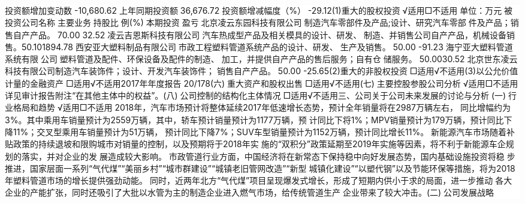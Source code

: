 投资额增加变动数
-10,680.62
上年同期投资额
36,676.72
投资额增减幅度（%）
-29.12(1)重大的股权投资
√适用□不适用
单位：万元
被投资公司名称
主要业务
持股比
例(%)
本期投资
盈亏
北京凌云东园科技有限公司
制造汽车零部件及产品;设计、研究汽车零部
件及产品；销售自产产品。
70.00
32.52
凌云吉恩斯科技有限公司
汽车热成型产品及相关模具的设计、研发、
制造、并销售公司自产产品，机械设备销售。50.101894.78
西安亚大塑料制品有限公司
市政工程塑料管道系统产品的设计、研发、
生产及销售。
50.00
-91.23
海宁亚大塑料管道系统有限
公司
塑料管道及配件、环保设备及配件的制造、
加工，并提供自产产品的售后服务；自有仓
储服务。
50.0030.52
北京世东凌云科技有限公司制造汽车装饰件；设计、开发汽车装饰件；
销售自产产品。
50.00
-25.65(2)重大的非股权投资
□适用√不适用(3)以公允价值计量的金融资产
□适用√不适用2017年年度报告
20/178(六)
重大资产和股权出售
□适用√不适用(七)
主要控股参股公司分析
√适用□不适用
详见审计报告附注“在其他主体中的权益”。(八)
公司控制的结构化主体情况
□适用√不适用三、公司关于公司未来发展的讨论与分析
(一)
行业格局和趋势
√适用□不适用
2018年，汽车市场预计将整体延续2017年低速增长态势，预计全年销量将在2987万辆左右，
同比增幅约为3%。其中乘用车销量预计为2559万辆，其中，轿车预计销量预计为1177万辆，预
计同比下将1%；MPV销量预计为179万辆，预计同比下降11%；交叉型乘用车销量预计为51万辆，
预计同比下降7%；SUV车型销量预计为1152万辆，预计同比增长11%。
新能源汽车市场随着补贴政策的持续退坡和限购城市对销量的控制，以及预期将于2018年实
施的“双积分”政策延期至2019年实施等因素，将不利于新能源车企规划的落实，并对企业的发
展造成较大影响。
市政管道行业方面，中国经济将在新常态下保持稳中向好发展态势，国内基础设施投资将稳
步推进，国家层面一系列“气代煤”“美丽乡村”“城市群建设”“城镇老旧管网改造”“新型
城镇化建设”“以塑代钢”以及节能环保等措施，将为2018年塑料管道市场的增长提供强劲动能。
同时，近两年北方“气代煤”项目呈现爆发式增长，形成了短期内供小于求的局面，进一步推动
各大企业的产能扩张，同时还吸引了大批以水管为主的制造企业进入燃气市场，给传统管道生产
企业带来了较大冲击。(二)
公司发展战略